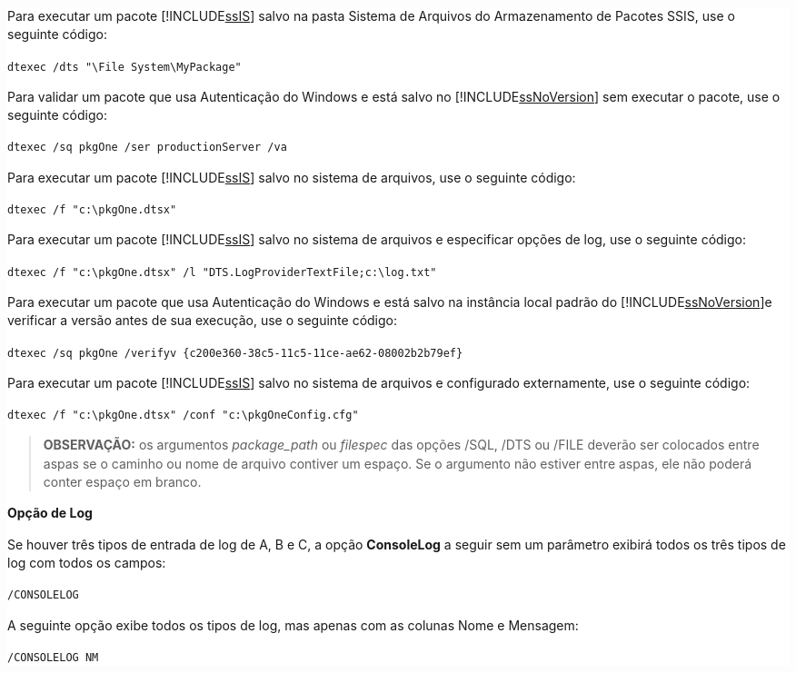  Para executar um pacote [!INCLUDE[ssIS](../../includes/ssis-md.md)] salvo na pasta Sistema de Arquivos do Armazenamento de Pacotes SSIS, use o seguinte código:  
  
```  
dtexec /dts "\File System\MyPackage"  
```  
  
 Para validar um pacote que usa Autenticação do Windows e está salvo no [!INCLUDE[ssNoVersion](../../includes/ssnoversion-md.md)] sem executar o pacote, use o seguinte código:  
  
```  
dtexec /sq pkgOne /ser productionServer /va  
```  
  
 Para executar um pacote [!INCLUDE[ssIS](../../includes/ssis-md.md)] salvo no sistema de arquivos, use o seguinte código:  
  
```  
dtexec /f "c:\pkgOne.dtsx"   
```  
  
 Para executar um pacote [!INCLUDE[ssIS](../../includes/ssis-md.md)] salvo no sistema de arquivos e especificar opções de log, use o seguinte código:  
  
```  
dtexec /f "c:\pkgOne.dtsx" /l "DTS.LogProviderTextFile;c:\log.txt"  
```  
  
 Para executar um pacote que usa Autenticação do Windows e está salvo na instância local padrão do [!INCLUDE[ssNoVersion](../../includes/ssnoversion-md.md)]e verificar a versão antes de sua execução, use o seguinte código:  
  
```  
dtexec /sq pkgOne /verifyv {c200e360-38c5-11c5-11ce-ae62-08002b2b79ef}  
```  
  
 Para executar um pacote [!INCLUDE[ssIS](../../includes/ssis-md.md)] salvo no sistema de arquivos e configurado externamente, use o seguinte código:  
  
```  
dtexec /f "c:\pkgOne.dtsx" /conf "c:\pkgOneConfig.cfg"  
```  
  
> **OBSERVAÇÃO:** os argumentos *package_path* ou *filespec* das opções /SQL, /DTS ou /FILE deverão ser colocados entre aspas se o caminho ou nome de arquivo contiver um espaço. Se o argumento não estiver entre aspas, ele não poderá conter espaço em branco.  
  
 **Opção de Log**  
  
 Se houver três tipos de entrada de log de A, B e C, a opção **ConsoleLog** a seguir sem um parâmetro exibirá todos os três tipos de log com todos os campos:  
  
```  
/CONSOLELOG  
```  
  
 A seguinte opção exibe todos os tipos de log, mas apenas com as colunas Nome e Mensagem:  
  
```  
/CONSOLELOG NM  
```  
  